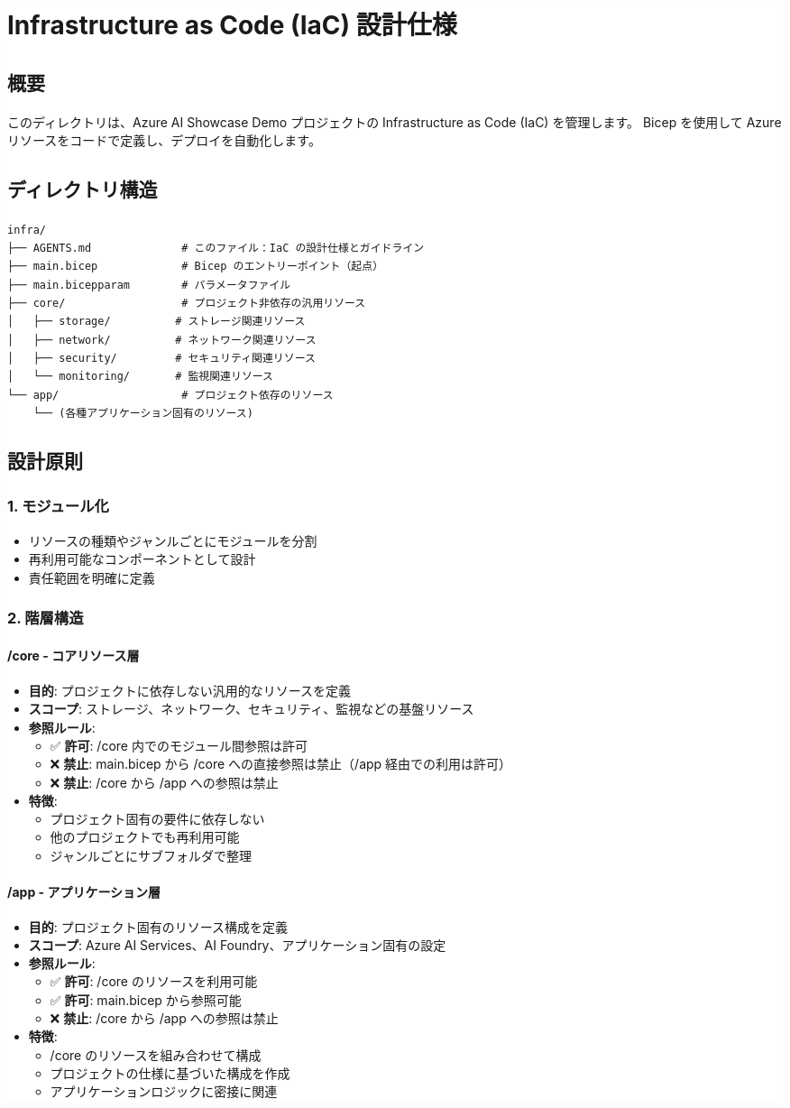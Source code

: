 # Infrastructure as Code (IaC) 設計仕様

## 概要

このディレクトリは、Azure AI Showcase Demo プロジェクトの Infrastructure as Code (IaC) を管理します。
Bicep を使用して Azure リソースをコードで定義し、デプロイを自動化します。

## ディレクトリ構造

```
infra/
├── AGENTS.md              # このファイル：IaC の設計仕様とガイドライン
├── main.bicep             # Bicep のエントリーポイント（起点）
├── main.bicepparam        # パラメータファイル
├── core/                  # プロジェクト非依存の汎用リソース
│   ├── storage/          # ストレージ関連リソース
│   ├── network/          # ネットワーク関連リソース
│   ├── security/         # セキュリティ関連リソース
│   └── monitoring/       # 監視関連リソース
└── app/                   # プロジェクト依存のリソース
    └── (各種アプリケーション固有のリソース)
```

## 設計原則

### 1. モジュール化
- リソースの種類やジャンルごとにモジュールを分割
- 再利用可能なコンポーネントとして設計
- 責任範囲を明確に定義

### 2. 階層構造
#### /core - コアリソース層
- **目的**: プロジェクトに依存しない汎用的なリソースを定義
- **スコープ**: ストレージ、ネットワーク、セキュリティ、監視などの基盤リソース
- **参照ルール**:
  - ✅ **許可**: /core 内でのモジュール間参照は許可
  - ❌ **禁止**: main.bicep から /core への直接参照は禁止（/app 経由での利用は許可）
  - ❌ **禁止**: /core から /app への参照は禁止
- **特徴**:
  - プロジェクト固有の要件に依存しない
  - 他のプロジェクトでも再利用可能
  - ジャンルごとにサブフォルダで整理

#### /app - アプリケーション層
- **目的**: プロジェクト固有のリソース構成を定義
- **スコープ**: Azure AI Services、AI Foundry、アプリケーション固有の設定
- **参照ルール**:
  - ✅ **許可**: /core のリソースを利用可能
  - ✅ **許可**: main.bicep から参照可能
  - ❌ **禁止**: /core から /app への参照は禁止
- **特徴**:
  - /core のリソースを組み合わせて構成
  - プロジェクトの仕様に基づいた構成を作成
  - アプリケーションロジックに密接に関連
